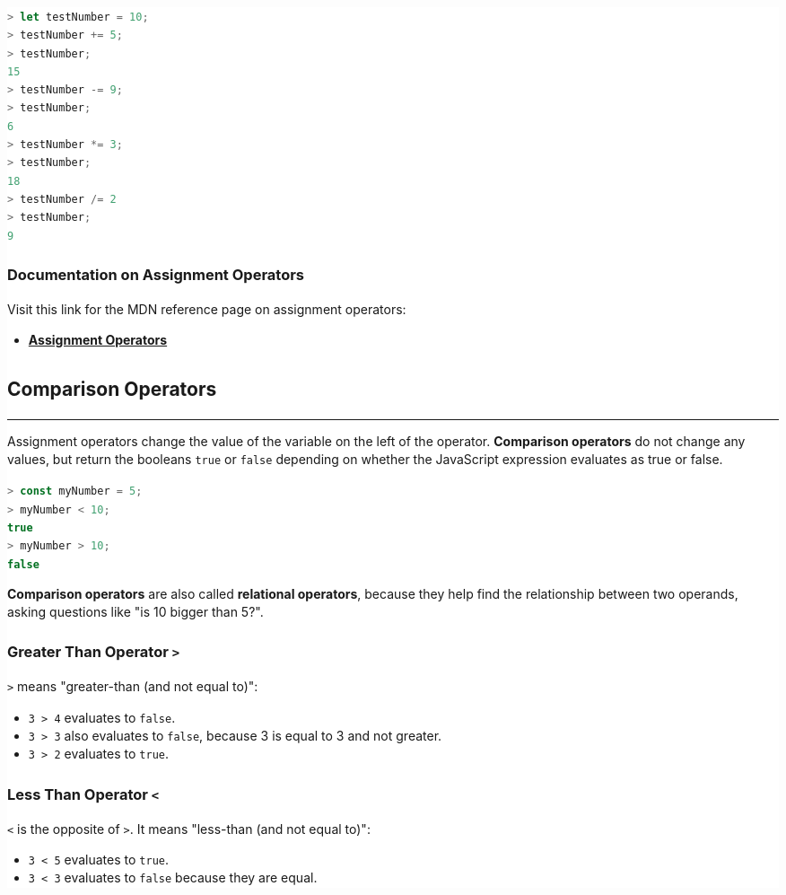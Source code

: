 ```js
> let testNumber = 10;
> testNumber += 5;
> testNumber;
15
> testNumber -= 9;
> testNumber;
6
> testNumber *= 3;
> testNumber;
18
> testNumber /= 2
> testNumber;
9
```

### Documentation on Assignment Operators

Visit this link for the MDN reference page on assignment operators:

* **<span class="glyphicon glyphicon-link"></span> [Assignment Operators](https://developer.mozilla.org/en-US/docs/Web/JavaScript/Reference/Operators#assignment_operators)** 

## Comparison Operators
---

Assignment operators change the value of the variable on the left of the operator. **Comparison operators** do not change any values, but return the booleans `true` or `false` depending on whether the JavaScript expression evaluates as true or false.

```javascript
> const myNumber = 5;
> myNumber < 10;
true
> myNumber > 10;
false
```

**Comparison operators** are also called **relational operators**, because they help find the relationship between two operands, asking questions like "is 10 bigger than 5?".

### Greater Than Operator `>`
`>` means "greater-than (and not equal to)":

* `3 > 4` evaluates to `false`.
* `3 > 3` also evaluates to `false`, because 3 is equal to 3 and not greater.
* `3 > 2` evaluates to `true`.

### Less Than Operator `<`
`<` is the opposite of `>`. It means "less-than (and not equal to)": 

* `3 < 5` evaluates to `true`. 
* `3 < 3` evaluates to `false` because they are equal.
